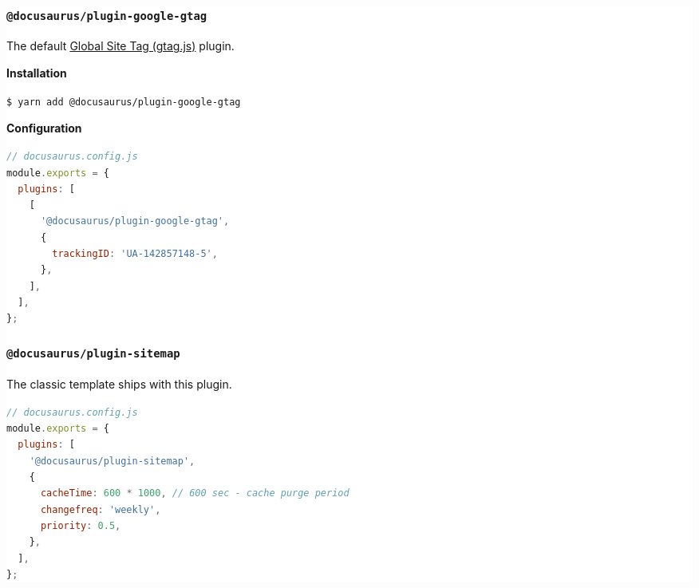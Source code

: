 ### `@docusaurus/plugin-google-gtag`

The default [Global Site Tag (gtag.js)](https://developers.google.com/analytics/devguides/collection/gtagjs/) plugin.

**Installation**

```shell
$ yarn add @docusaurus/plugin-google-gtag
```

**Configuration**

```js
// docusaurus.config.js
module.exports = {
  plugins: [
    [
      '@docusaurus/plugin-google-gtag',
      {
        trackingID: 'UA-142857148-5',
      },
    ],
  ],
};
```

### `@docusaurus/plugin-sitemap`

The classic template ships with this plugin.

```js
// docusaurus.config.js
module.exports = {
  plugins: [
    '@docusaurus/plugin-sitemap',
    {
      cacheTime: 600 * 1000, // 600 sec - cache purge period
      changefreq: 'weekly',
      priority: 0.5,
    },
  ],
};
```
